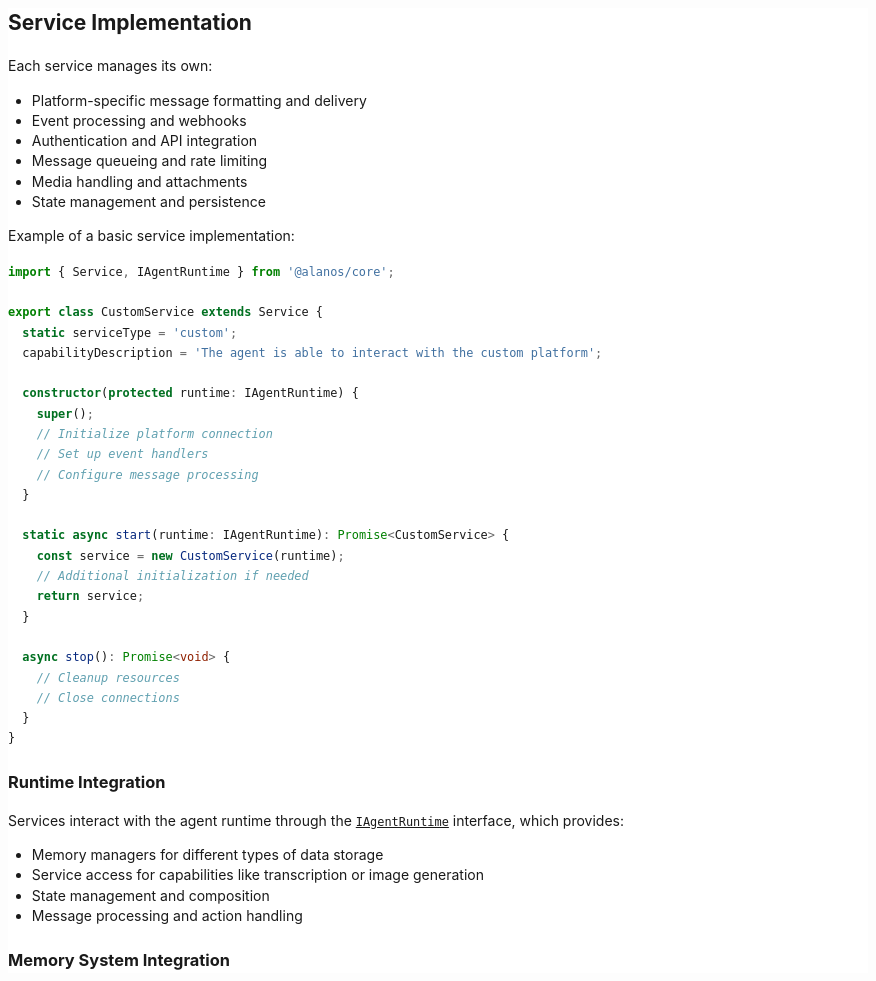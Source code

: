 ```typescript
```

## Service Implementation

Each service manages its own:

- Platform-specific message formatting and delivery
- Event processing and webhooks
- Authentication and API integration
- Message queueing and rate limiting
- Media handling and attachments
- State management and persistence

Example of a basic service implementation:

```typescript
import { Service, IAgentRuntime } from '@alanos/core';

export class CustomService extends Service {
  static serviceType = 'custom';
  capabilityDescription = 'The agent is able to interact with the custom platform';

  constructor(protected runtime: IAgentRuntime) {
    super();
    // Initialize platform connection
    // Set up event handlers
    // Configure message processing
  }

  static async start(runtime: IAgentRuntime): Promise<CustomService> {
    const service = new CustomService(runtime);
    // Additional initialization if needed
    return service;
  }

  async stop(): Promise<void> {
    // Cleanup resources
    // Close connections
  }
}
```

### Runtime Integration

Services interact with the agent runtime through the [`IAgentRuntime`](api/interfaces/IAgentRuntime/) interface, which provides:

- Memory managers for different types of data storage
- Service access for capabilities like transcription or image generation
- State management and composition
- Message processing and action handling

### Memory System Integration
